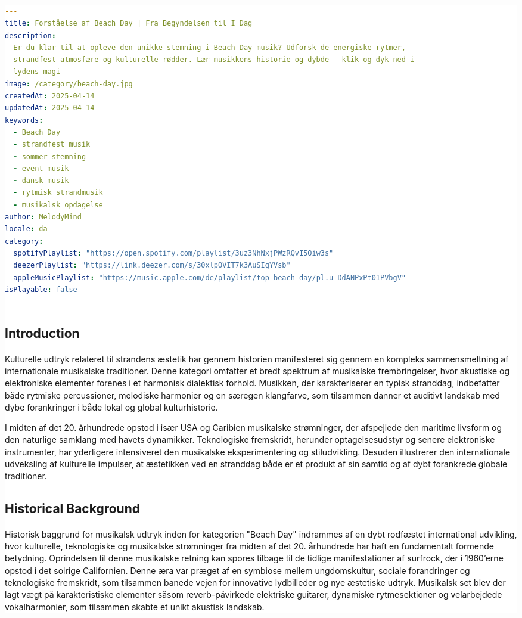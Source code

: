 ```yaml
---
title: Forståelse af Beach Day | Fra Begyndelsen til I Dag
description:
  Er du klar til at opleve den unikke stemning i Beach Day musik? Udforsk de energiske rytmer,
  strandfest atmosfære og kulturelle rødder. Lær musikkens historie og dybde - klik og dyk ned i
  lydens magi
image: /category/beach-day.jpg
createdAt: 2025-04-14
updatedAt: 2025-04-14
keywords:
  - Beach Day
  - strandfest musik
  - sommer stemning
  - event musik
  - dansk musik
  - rytmisk strandmusik
  - musikalsk opdagelse
author: MelodyMind
locale: da
category:
  spotifyPlaylist: "https://open.spotify.com/playlist/3uz3NhNxjPWzRQvI5Oiw3s"
  deezerPlaylist: "https://link.deezer.com/s/30xlpOVIT7k3AuSIgYVsb"
  appleMusicPlaylist: "https://music.apple.com/de/playlist/top-beach-day/pl.u-DdANPxPt01PVbgV"
isPlayable: false
---
```


## Introduction

Kulturelle udtryk relateret til strandens æstetik har gennem historien manifesteret sig gennem en
kompleks sammensmeltning af internationale musikalske traditioner. Denne kategori omfatter et bredt
spektrum af musikalske frembringelser, hvor akustiske og elektroniske elementer forenes i et
harmonisk dialektisk forhold. Musikken, der karakteriserer en typisk stranddag, indbefatter både
rytmiske percussioner, melodiske harmonier og en særegen klangfarve, som tilsammen danner et
auditivt landskab med dybe forankringer i både lokal og global kulturhistorie.

I midten af det 20. århundrede opstod i især USA og Caribien musikalske strømninger, der afspejlede
den maritime livsform og den naturlige samklang med havets dynamikker. Teknologiske fremskridt,
herunder optagelsesudstyr og senere elektroniske instrumenter, har yderligere intensiveret den
musikalske eksperimentering og stiludvikling. Desuden illustrerer den internationale udveksling af
kulturelle impulser, at æstetikken ved en stranddag både er et produkt af sin samtid og af dybt
forankrede globale traditioner.

## Historical Background

Historisk baggrund for musikalsk udtryk inden for kategorien "Beach Day" indrammes af en dybt
rodfæstet international udvikling, hvor kulturelle, teknologiske og musikalske strømninger fra
midten af det 20. århundrede har haft en fundamentalt formende betydning. Oprindelsen til denne
musikalske retning kan spores tilbage til de tidlige manifestationer af surfrock, der i 1960’erne
opstod i det solrige Californien. Denne æra var præget af en symbiose mellem ungdomskultur, sociale
forandringer og teknologiske fremskridt, som tilsammen banede vejen for innovative lydbilleder og
nye æstetiske udtryk. Musikalsk set blev der lagt vægt på karakteristiske elementer såsom
reverb-påvirkede elektriske guitarer, dynamiske rytmesektioner og velarbejdede vokalharmonier, som
tilsammen skabte et unikt akustisk landskab.
